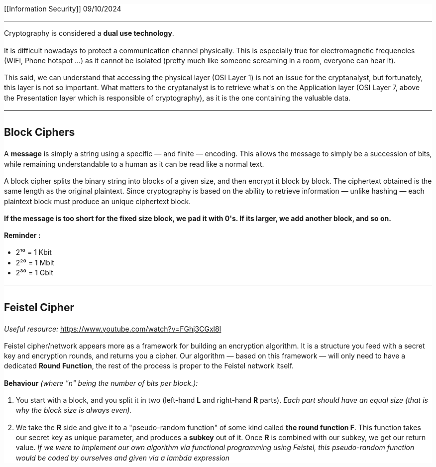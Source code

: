[[Information Security]]
09/10/2024
****

Cryptography is considered a **dual use technology**.

It is difficult nowadays to protect a communication channel physically. This is especially true for electromagnetic frequencies (WiFi, Phone hotspot ...) as it cannot be isolated (pretty much like someone screaming in a room, everyone can hear it).

This said, we can understand that accessing the physical layer (OSI Layer 1) is not an issue for the cryptanalyst, but fortunately, this layer is not so important. What matters to the cryptanalyst is to retrieve what's on the Application layer (OSI Layer 7, above the Presentation layer which is responsible of cryptography), as it is the one containing the valuable data.


****
## Block Ciphers

A **message** is simply a string using a specific — and finite — encoding. This allows the message to simply be a succession of bits, while remaining understandable to a human as it can be read like a normal text.


A block cipher splits the binary string into blocks of a given size, and then encrypt it block by block. The ciphertext obtained is the same length as the original plaintext.
Since cryptography is based on the ability to retrieve information — unlike hashing — each plaintext block must produce an unique ciphertext block. 

**If the message is too short for the fixed size block, we pad it with 0's. If its larger, we add another block, and so on.**


**Reminder :**
- 2¹⁰ = 1 Kbit
- 2²⁰ = 1 Mbit
- 2³⁰ = 1 Gbit


****
## Feistel Cipher
*Useful resource:* https://www.youtube.com/watch?v=FGhj3CGxl8I

Feistel cipher/network appears more as a framework for building an encryption algorithm. It is a structure you feed with a secret key and encryption rounds, and returns you a cipher.
Our algorithm — based on this framework — will only need to have a dedicated **Round Function**, the rest of the process is proper to the Feistel network itself.


**Behaviour** *(where "n" being the number of bits per block.):*
1. You start with a block, and you split it in two (left-hand **L** and right-hand **R** parts). 
	*Each part should have an equal size (that is why the block size is always even).*

2. We take the **R** side and give it to a "pseudo-random function" of some kind called **the round function F**. This function takes our secret key as unique parameter, and produces a **subkey** out of it. Once **R** is combined with our subkey, we get our return value. 
	*If we were to implement our own algorithm via functional programming using Feistel, this pseudo-random function would be coded by ourselves and given via a lambda expression*
